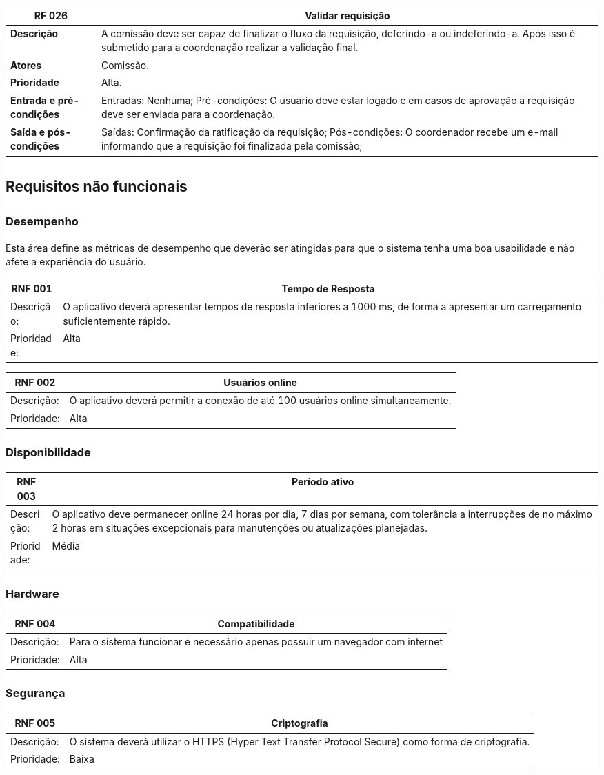 | **RF 026** | Validar requisição |
|----------|----------|
| **Descrição**  | A comissão deve ser capaz de finalizar o fluxo da requisição, deferindo-a ou indeferindo-a. Após isso é submetido para a coordenação realizar a validação final.|
| **Atores**  | Comissão.  |
| **Prioridade**  | Alta.  |
| **Entrada e pré-condições**  | Entradas: Nenhuma; Pré-condições:  O usuário deve estar logado e em casos de aprovação a requisição deve ser enviada para a coordenação.  |
| **Saída e pós-condições**  | Saídas: Confirmação da ratificação da requisição; Pós-condições: O coordenador recebe um e-mail informando que a requisição foi finalizada pela comissão;  |

## Requisitos não funcionais
### Desempenho
Esta área define as métricas de desempenho que deverão ser atingidas para que o sistema tenha uma boa usabilidade e não afete a experiência do usuário.

| RNF 001 | Tempo de Resposta |
|----------|----------|
| Descrição: | 	O aplicativo deverá apresentar tempos de resposta inferiores a 1000 ms, de forma a apresentar um carregamento suficientemente rápido. |
| Prioridade: | Alta |

| RNF 002 | Usuários online |
|----------|----------|
| Descrição: | 	O aplicativo deverá permitir a conexão de até 100 usuários online simultaneamente. |
| Prioridade: | Alta |

### Disponibilidade

| RNF 003 | Período ativo |
|----------|----------|
| Descrição: | 	O aplicativo deve permanecer online 24 horas por dia, 7 dias por semana, com tolerância a interrupções de no máximo 2 horas em situações excepcionais para manutenções ou atualizações planejadas. |
| Prioridade: | Média |

### Hardware

| RNF 004 | Compatibilidade |
|----------|----------|
| Descrição: | 	Para o sistema funcionar é necessário apenas possuir um navegador com internet |
| Prioridade: | Alta |

### Segurança

| RNF 005 | Criptografia |
|----------|----------|
| Descrição: | 	O sistema deverá utilizar o HTTPS (Hyper Text Transfer Protocol Secure) como forma de criptografia. |
| Prioridade: | Baixa |
